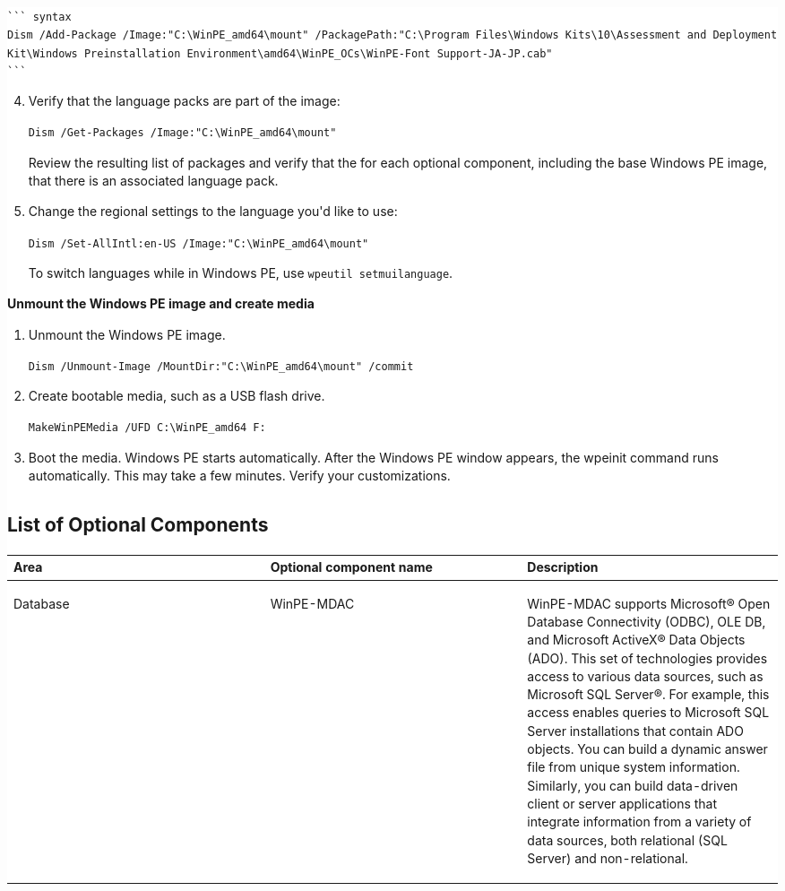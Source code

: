     ``` syntax
    Dism /Add-Package /Image:"C:\WinPE_amd64\mount" /PackagePath:"C:\Program Files\Windows Kits\10\Assessment and Deployment Kit\Windows Preinstallation Environment\amd64\WinPE_OCs\WinPE-Font Support-JA-JP.cab"
    ```

4.  Verify that the language packs are part of the image:

    ``` syntax
    Dism /Get-Packages /Image:"C:\WinPE_amd64\mount"
    ```

    Review the resulting list of packages and verify that the for each optional component, including the base Windows PE image, that there is an associated language pack.

5.  Change the regional settings to the language you'd like to use:

    ``` syntax
    Dism /Set-AllIntl:en-US /Image:"C:\WinPE_amd64\mount"
    ```

    To switch languages while in Windows PE, use `wpeutil setmuilanguage`.

**Unmount the Windows PE image and create media**

1.  Unmount the Windows PE image.

    ``` syntax
    Dism /Unmount-Image /MountDir:"C:\WinPE_amd64\mount" /commit
    ```

2.  Create bootable media, such as a USB flash drive.

    ``` syntax
    MakeWinPEMedia /UFD C:\WinPE_amd64 F:
    ```

3.  Boot the media. Windows PE starts automatically. After the Windows PE window appears, the wpeinit command runs automatically. This may take a few minutes. Verify your customizations.

## <span id="bkmk_b"></span><span id="BKMK_B"></span>List of Optional Components


<table>
<colgroup>
<col width="33%" />
<col width="33%" />
<col width="33%" />
</colgroup>
<thead>
<tr class="header">
<th align="left">Area</th>
<th align="left">Optional component name</th>
<th align="left">Description</th>
</tr>
</thead>
<tbody>
<tr class="odd">
<td align="left"><p>Database</p></td>
<td align="left"><p>WinPE-MDAC</p></td>
<td align="left"><p>WinPE-MDAC supports Microsoft® Open Database Connectivity (ODBC), OLE DB, and Microsoft ActiveX® Data Objects (ADO). This set of technologies provides access to various data sources, such as Microsoft SQL Server®. For example, this access enables queries to Microsoft SQL Server installations that contain ADO objects. You can build a dynamic answer file from unique system information. Similarly, you can build data-driven client or server applications that integrate information from a variety of data sources, both relational (SQL Server) and non-relational.</p></td>
</tr>
<tr class="even">